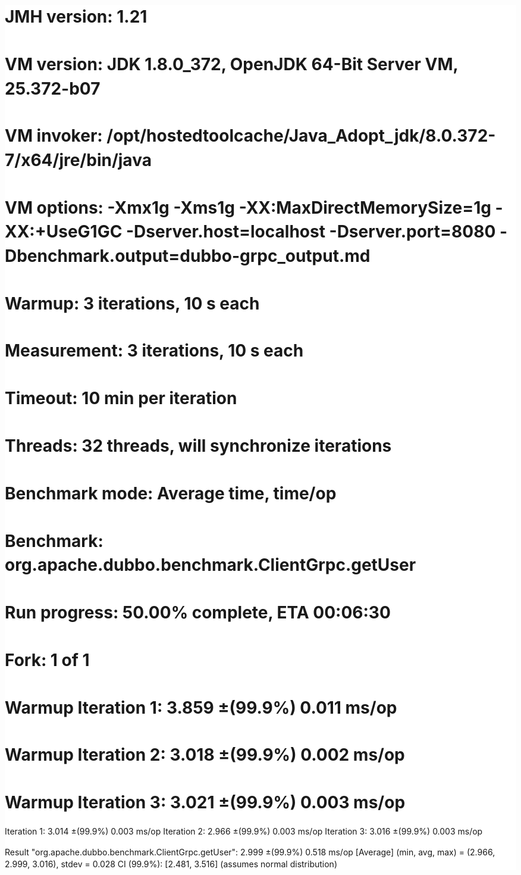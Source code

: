 
# JMH version: 1.21
# VM version: JDK 1.8.0_372, OpenJDK 64-Bit Server VM, 25.372-b07
# VM invoker: /opt/hostedtoolcache/Java_Adopt_jdk/8.0.372-7/x64/jre/bin/java
# VM options: -Xmx1g -Xms1g -XX:MaxDirectMemorySize=1g -XX:+UseG1GC -Dserver.host=localhost -Dserver.port=8080 -Dbenchmark.output=dubbo-grpc_output.md
# Warmup: 3 iterations, 10 s each
# Measurement: 3 iterations, 10 s each
# Timeout: 10 min per iteration
# Threads: 32 threads, will synchronize iterations
# Benchmark mode: Average time, time/op
# Benchmark: org.apache.dubbo.benchmark.ClientGrpc.getUser

# Run progress: 50.00% complete, ETA 00:06:30
# Fork: 1 of 1
# Warmup Iteration   1: 3.859 ±(99.9%) 0.011 ms/op
# Warmup Iteration   2: 3.018 ±(99.9%) 0.002 ms/op
# Warmup Iteration   3: 3.021 ±(99.9%) 0.003 ms/op
Iteration   1: 3.014 ±(99.9%) 0.003 ms/op
Iteration   2: 2.966 ±(99.9%) 0.003 ms/op
Iteration   3: 3.016 ±(99.9%) 0.003 ms/op


Result "org.apache.dubbo.benchmark.ClientGrpc.getUser":
  2.999 ±(99.9%) 0.518 ms/op [Average]
  (min, avg, max) = (2.966, 2.999, 3.016), stdev = 0.028
  CI (99.9%): [2.481, 3.516] (assumes normal distribution)
